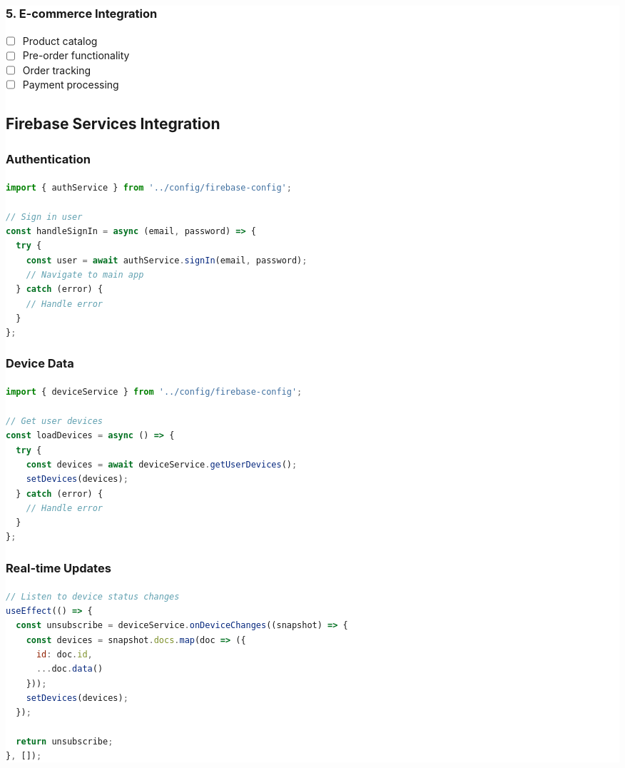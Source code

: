 ### 5. E-commerce Integration
- [ ] Product catalog
- [ ] Pre-order functionality  
- [ ] Order tracking
- [ ] Payment processing

## Firebase Services Integration

### Authentication
```javascript
import { authService } from '../config/firebase-config';

// Sign in user
const handleSignIn = async (email, password) => {
  try {
    const user = await authService.signIn(email, password);
    // Navigate to main app
  } catch (error) {
    // Handle error
  }
};
```

### Device Data
```javascript
import { deviceService } from '../config/firebase-config';

// Get user devices
const loadDevices = async () => {
  try {
    const devices = await deviceService.getUserDevices();
    setDevices(devices);
  } catch (error) {
    // Handle error
  }
};
```

### Real-time Updates
```javascript
// Listen to device status changes
useEffect(() => {
  const unsubscribe = deviceService.onDeviceChanges((snapshot) => {
    const devices = snapshot.docs.map(doc => ({
      id: doc.id,
      ...doc.data()
    }));
    setDevices(devices);
  });
  
  return unsubscribe;
}, []);
```
